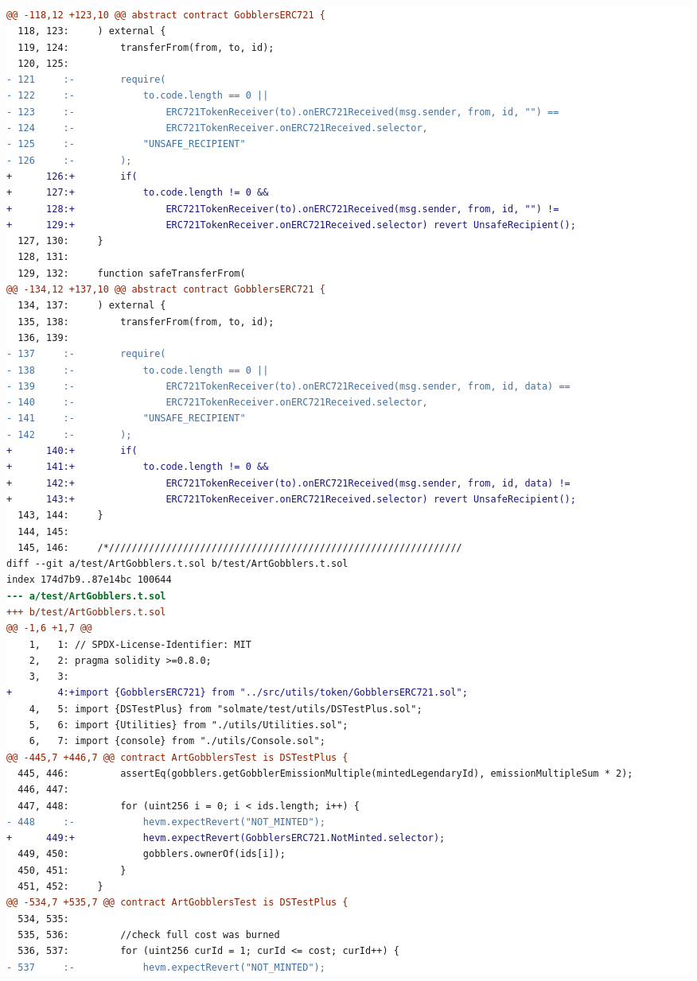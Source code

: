 ```diff
@@ -118,12 +123,10 @@ abstract contract GobblersERC721 {
  118, 123:     ) external {
  119, 124:         transferFrom(from, to, id);
  120, 125:
- 121     :-        require(
- 122     :-            to.code.length == 0 ||
- 123     :-                ERC721TokenReceiver(to).onERC721Received(msg.sender, from, id, "") ==
- 124     :-                ERC721TokenReceiver.onERC721Received.selector,
- 125     :-            "UNSAFE_RECIPIENT"
- 126     :-        );
+      126:+        if(
+      127:+            to.code.length != 0 &&
+      128:+                ERC721TokenReceiver(to).onERC721Received(msg.sender, from, id, "") !=
+      129:+                ERC721TokenReceiver.onERC721Received.selector) revert UnsafeRecipient();
  127, 130:     }
  128, 131:
  129, 132:     function safeTransferFrom(
@@ -134,12 +137,10 @@ abstract contract GobblersERC721 {
  134, 137:     ) external {
  135, 138:         transferFrom(from, to, id);
  136, 139:
- 137     :-        require(
- 138     :-            to.code.length == 0 ||
- 139     :-                ERC721TokenReceiver(to).onERC721Received(msg.sender, from, id, data) ==
- 140     :-                ERC721TokenReceiver.onERC721Received.selector,
- 141     :-            "UNSAFE_RECIPIENT"
- 142     :-        );
+      140:+        if(
+      141:+            to.code.length != 0 &&
+      142:+                ERC721TokenReceiver(to).onERC721Received(msg.sender, from, id, data) !=
+      143:+                ERC721TokenReceiver.onERC721Received.selector) revert UnsafeRecipient();
  143, 144:     }
  144, 145:
  145, 146:     /*//////////////////////////////////////////////////////////////
diff --git a/test/ArtGobblers.t.sol b/test/ArtGobblers.t.sol
index 174d7b9..87e14bc 100644
--- a/test/ArtGobblers.t.sol
+++ b/test/ArtGobblers.t.sol
@@ -1,6 +1,7 @@
    1,   1: // SPDX-License-Identifier: MIT
    2,   2: pragma solidity >=0.8.0;
    3,   3:
+        4:+import {GobblersERC721} from "../src/utils/token/GobblersERC721.sol";
    4,   5: import {DSTestPlus} from "solmate/test/utils/DSTestPlus.sol";
    5,   6: import {Utilities} from "./utils/Utilities.sol";
    6,   7: import {console} from "./utils/Console.sol";
@@ -445,7 +446,7 @@ contract ArtGobblersTest is DSTestPlus {
  445, 446:         assertEq(gobblers.getGobblerEmissionMultiple(mintedLegendaryId), emissionMultipleSum * 2);
  446, 447:
  447, 448:         for (uint256 i = 0; i < ids.length; i++) {
- 448     :-            hevm.expectRevert("NOT_MINTED");
+      449:+            hevm.expectRevert(GobblersERC721.NotMinted.selector);
  449, 450:             gobblers.ownerOf(ids[i]);
  450, 451:         }
  451, 452:     }
@@ -534,7 +535,7 @@ contract ArtGobblersTest is DSTestPlus {
  534, 535:
  535, 536:         //check full cost was burned
  536, 537:         for (uint256 curId = 1; curId <= cost; curId++) {
- 537     :-            hevm.expectRevert("NOT_MINTED");
```